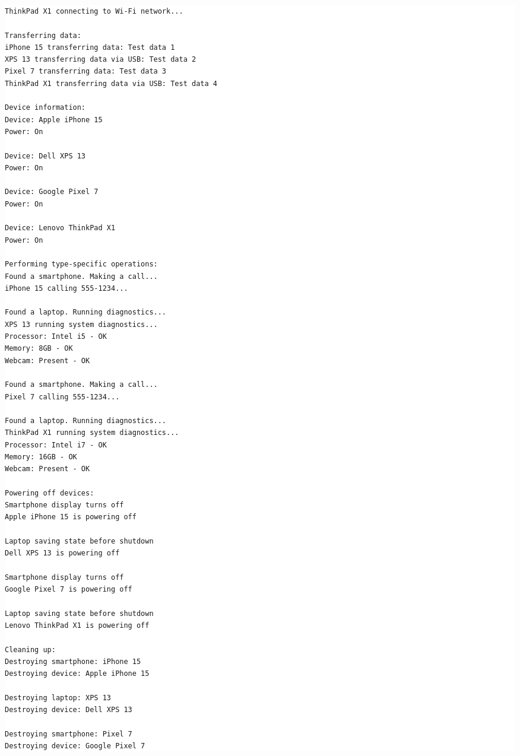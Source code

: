 ```
ThinkPad X1 connecting to Wi-Fi network...

Transferring data:
iPhone 15 transferring data: Test data 1
XPS 13 transferring data via USB: Test data 2
Pixel 7 transferring data: Test data 3
ThinkPad X1 transferring data via USB: Test data 4

Device information:
Device: Apple iPhone 15
Power: On

Device: Dell XPS 13
Power: On

Device: Google Pixel 7
Power: On

Device: Lenovo ThinkPad X1
Power: On

Performing type-specific operations:
Found a smartphone. Making a call...
iPhone 15 calling 555-1234...

Found a laptop. Running diagnostics...
XPS 13 running system diagnostics...
Processor: Intel i5 - OK
Memory: 8GB - OK
Webcam: Present - OK

Found a smartphone. Making a call...
Pixel 7 calling 555-1234...

Found a laptop. Running diagnostics...
ThinkPad X1 running system diagnostics...
Processor: Intel i7 - OK
Memory: 16GB - OK
Webcam: Present - OK

Powering off devices:
Smartphone display turns off
Apple iPhone 15 is powering off

Laptop saving state before shutdown
Dell XPS 13 is powering off

Smartphone display turns off
Google Pixel 7 is powering off

Laptop saving state before shutdown
Lenovo ThinkPad X1 is powering off

Cleaning up:
Destroying smartphone: iPhone 15
Destroying device: Apple iPhone 15

Destroying laptop: XPS 13
Destroying device: Dell XPS 13

Destroying smartphone: Pixel 7
Destroying device: Google Pixel 7

```
